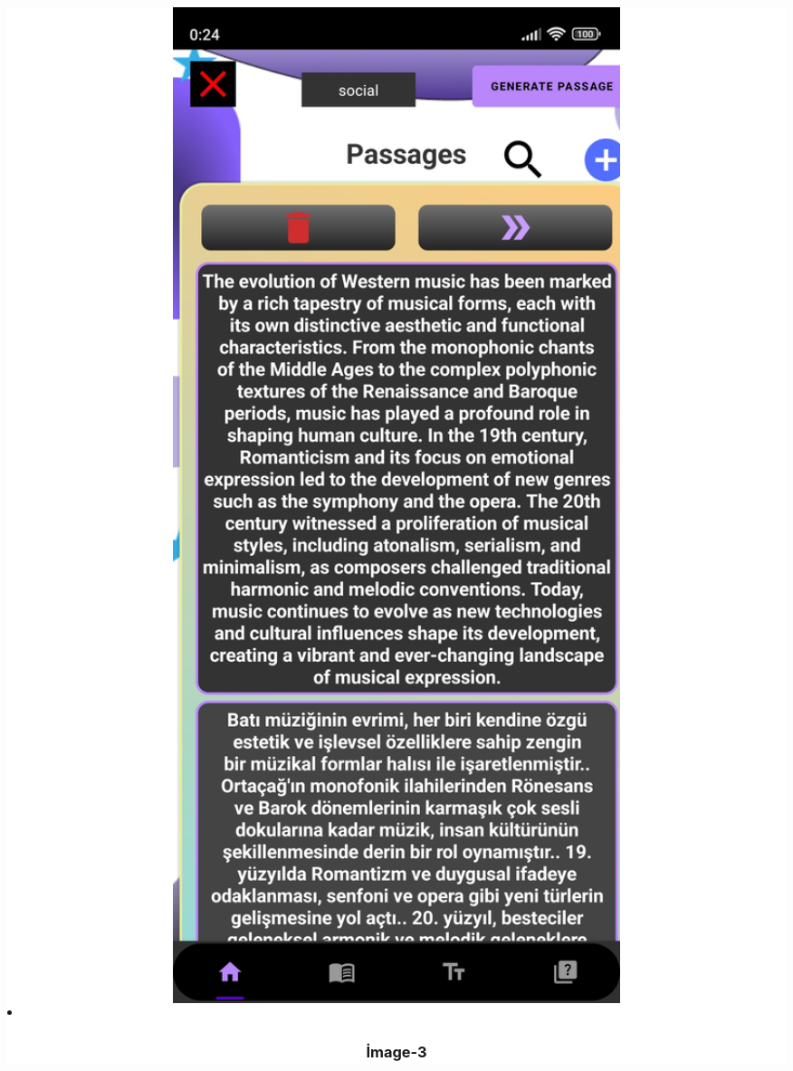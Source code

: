 <img align="center" src="./1730841930585.jpg" height="100%" width="100%"/>
</li>
<li>
<h3 align="center">İmage-3</h3>